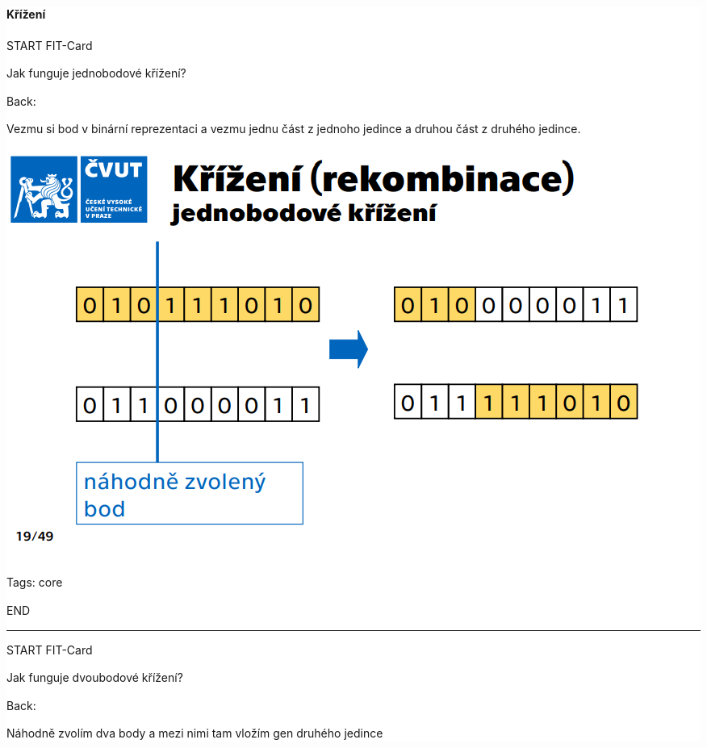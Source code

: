 
#### Křížení

START
FIT-Card

Jak funguje jednobodové křížení?

Back:

Vezmu si bod v binární reprezentaci a vezmu jednu část z jednoho jedince a druhou část z druhého jedince.


![](../../Assets/Pasted%20image%2020241127153426.png)


Tags: core

END

---


START
FIT-Card

Jak funguje dvoubodové křížení?

Back:

Náhodně zvolím dva body a mezi nimi tam vložím gen druhého jedince
